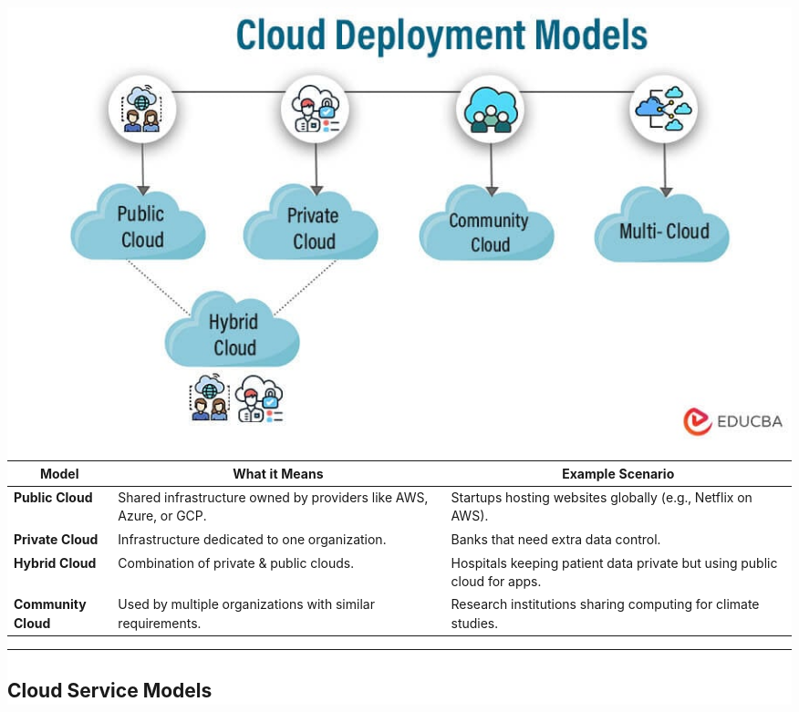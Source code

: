 ![Cloud Deployment Models](../assets/images/cloud_deployment_models.jpg)

| Model               | What it Means                                                     | Example Scenario                                                        |
| ------------------- | ----------------------------------------------------------------- | ----------------------------------------------------------------------- |
| **Public Cloud**    | Shared infrastructure owned by providers like AWS, Azure, or GCP. | Startups hosting websites globally (e.g., Netflix on AWS).              |
| **Private Cloud**   | Infrastructure dedicated to one organization.                     | Banks that need extra data control.                                     |
| **Hybrid Cloud**    | Combination of private & public clouds.                           | Hospitals keeping patient data private but using public cloud for apps. |
| **Community Cloud** | Used by multiple organizations with similar requirements.         | Research institutions sharing computing for climate studies.            |

---

## Cloud Service Models
